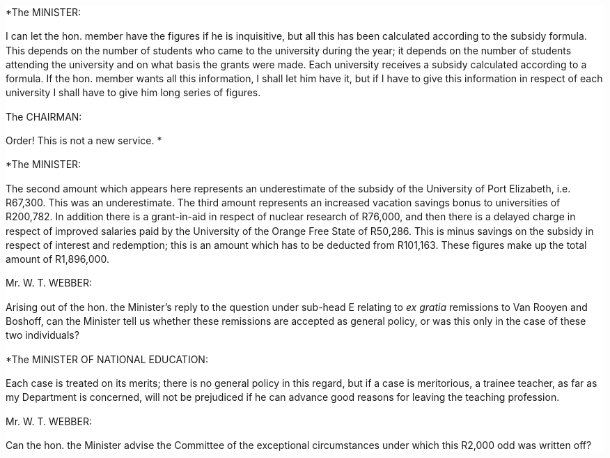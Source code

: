 <speech by="#minister">

<from>*The <person refersTo="hansard_za">MINISTER</person>:</from>

<p>I can let the hon. member have the figures if he is inquisitive, but all this has been calculated according to the subsidy formula. This depends on the number of students who came to the university during the year; it depends on the number of students attending the university and on what basis the grants were made. Each university receives a subsidy calculated according to a formula. If the hon. member wants all this information, I shall let him have it, but if I have to give this information in respect of each university I shall have to give him long series of figures.</p>

</speech>

<speech by="#chairman">

<from>The <person refersTo="hansard_za">CHAIRMAN</person>:</from>

<p>Order! This is not a new service. *</p>

</speech>

<speech by="#minister">

<from>*The <person refersTo="hansard_za">MINISTER</person>:</from>

<p>The second amount which appears here represents an underestimate of the subsidy of the University of Port Elizabeth, i.e. R67,300. This was an underestimate. The third amount represents an increased vacation savings bonus to universities of R200,782. In addition there is a grant-in-aid in respect of nuclear research of R76,000, and then there is a delayed charge in respect of improved salaries paid by the University of the Orange Free State of R50,286. This is minus savings on the subsidy in respect of interest and redemption; this is an amount which has to be deducted from R101,163. These figures make up the total amount of R1,896,000.</p>

</speech>

<speech by="#webber">

<from>Mr. <person refersTo="hansard_za">W. T. WEBBER</person>:</from>

<p>Arising out of the hon. the Minister&#x2019;s reply to the question under sub-head E relating to <i>ex gratia</i> remissions to Van Rooyen and Boshoff, can the Minister tell us whether these remissions are accepted as general policy, or was this only in the case of these two individuals?</p>

</speech>

<speech by="#minister_of_national_education">

<from>*The <person refersTo="hansard_za">MINISTER OF NATIONAL EDUCATION</person>:</from>

<p>Each case is treated on its merits; there is no general policy in this regard, but if a case is meritorious, a trainee teacher, as far as my Department is concerned, will not be prejudiced if he can advance good reasons for leaving the teaching profession.</p>

</speech>

<speech by="#webber">

<from>Mr. <person refersTo="hansard_za">W. T. WEBBER</person>:</from>

<p>Can the hon. the Minister advise the Committee of the exceptional circumstances under which this R2,000 odd was written off?</p>
